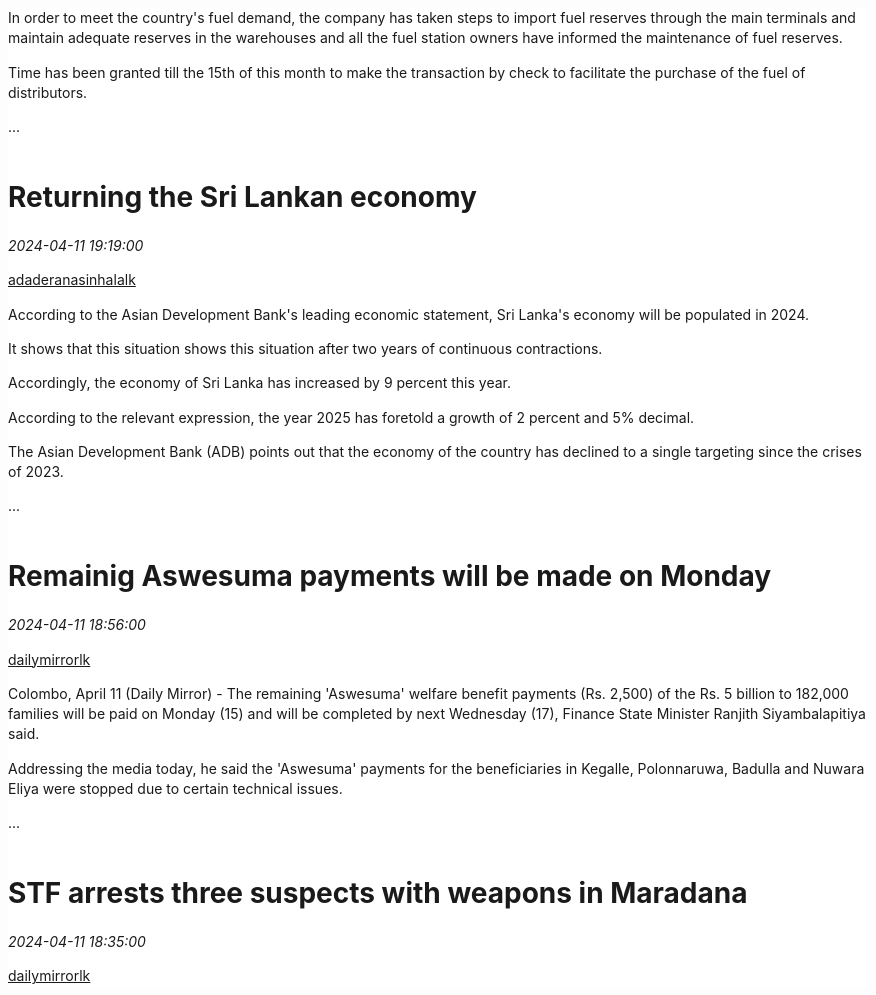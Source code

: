 In order to meet the country's fuel demand, the company has taken steps to import fuel reserves through the main terminals and maintain adequate reserves in the warehouses and all the fuel station owners have informed the maintenance of fuel reserves.

Time has been granted till the 15th of this month to make the transaction by check to facilitate the purchase of the fuel of distributors.

...



# Returning the Sri Lankan economy

*2024-04-11 19:19:00*

[adaderanasinhalalk](http://sinhala.adaderana.lk/news/195550)

According to the Asian Development Bank's leading economic statement, Sri Lanka's economy will be populated in 2024.

It shows that this situation shows this situation after two years of continuous contractions.

Accordingly, the economy of Sri Lanka has increased by 9 percent this year.

According to the relevant expression, the year 2025 has foretold a growth of 2 percent and 5% decimal.

The Asian Development Bank (ADB) points out that the economy of the country has declined to a single targeting since the crises of 2023.

...



# Remainig Aswesuma payments will be made on Monday

*2024-04-11 18:56:00*

[dailymirrorlk](https://www.dailymirror.lk/breaking-news/Remainig-Aswesuma-payments-will-be-made-on-Monday/108-280625)

Colombo, April 11 (Daily Mirror) - The remaining 'Aswesuma' welfare benefit payments (Rs. 2,500) of the Rs. 5 billion to 182,000 families will be paid on Monday (15) and will be completed by next Wednesday (17), Finance State Minister Ranjith Siyambalapitiya said.

Addressing the media today, he said the 'Aswesuma' payments for the beneficiaries in Kegalle, Polonnaruwa, Badulla and Nuwara Eliya were stopped due to certain technical issues.

...



# STF arrests three suspects with weapons in Maradana

*2024-04-11 18:35:00*

[dailymirrorlk](https://www.dailymirror.lk/breaking-news/STF-arrests-three-suspects-with-weapons-in-Maradana/108-280630)
